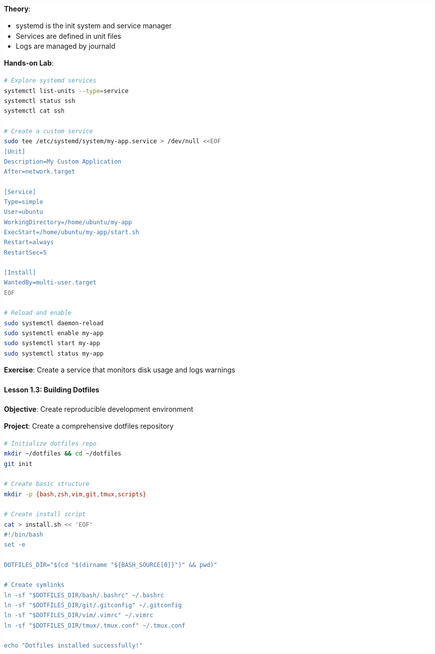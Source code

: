 **Theory**:
- systemd is the init system and service manager
- Services are defined in unit files
- Logs are managed by journald

**Hands-on Lab**:
```bash
# Explore systemd services
systemctl list-units --type=service
systemctl status ssh
systemctl cat ssh

# Create a custom service
sudo tee /etc/systemd/system/my-app.service > /dev/null <<EOF
[Unit]
Description=My Custom Application
After=network.target

[Service]
Type=simple
User=ubuntu
WorkingDirectory=/home/ubuntu/my-app
ExecStart=/home/ubuntu/my-app/start.sh
Restart=always
RestartSec=5

[Install]
WantedBy=multi-user.target
EOF

# Reload and enable
sudo systemctl daemon-reload
sudo systemctl enable my-app
sudo systemctl start my-app
sudo systemctl status my-app
```

**Exercise**: Create a service that monitors disk usage and logs warnings

#### Lesson 1.3: Building Dotfiles
**Objective**: Create reproducible development environment

**Project**: Create a comprehensive dotfiles repository

```bash
# Initialize dotfiles repo
mkdir ~/dotfiles && cd ~/dotfiles
git init

# Create basic structure
mkdir -p {bash,zsh,vim,git,tmux,scripts}

# Create install script
cat > install.sh << 'EOF'
#!/bin/bash
set -e

DOTFILES_DIR="$(cd "$(dirname "${BASH_SOURCE[0]}")" && pwd)"

# Create symlinks
ln -sf "$DOTFILES_DIR/bash/.bashrc" ~/.bashrc
ln -sf "$DOTFILES_DIR/git/.gitconfig" ~/.gitconfig
ln -sf "$DOTFILES_DIR/vim/.vimrc" ~/.vimrc
ln -sf "$DOTFILES_DIR/tmux/.tmux.conf" ~/.tmux.conf

echo "Dotfiles installed successfully!"
```